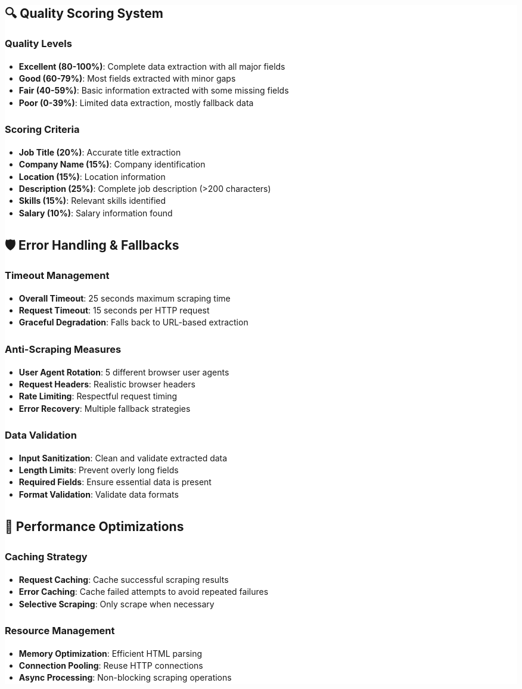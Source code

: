 ## 🔍 Quality Scoring System

### Quality Levels
- **Excellent (80-100%)**: Complete data extraction with all major fields
- **Good (60-79%)**: Most fields extracted with minor gaps
- **Fair (40-59%)**: Basic information extracted with some missing fields
- **Poor (0-39%)**: Limited data extraction, mostly fallback data

### Scoring Criteria
- **Job Title (20%)**: Accurate title extraction
- **Company Name (15%)**: Company identification
- **Location (15%)**: Location information
- **Description (25%)**: Complete job description (>200 characters)
- **Skills (15%)**: Relevant skills identified
- **Salary (10%)**: Salary information found

## 🛡️ Error Handling & Fallbacks

### Timeout Management
- **Overall Timeout**: 25 seconds maximum scraping time
- **Request Timeout**: 15 seconds per HTTP request
- **Graceful Degradation**: Falls back to URL-based extraction

### Anti-Scraping Measures
- **User Agent Rotation**: 5 different browser user agents
- **Request Headers**: Realistic browser headers
- **Rate Limiting**: Respectful request timing
- **Error Recovery**: Multiple fallback strategies

### Data Validation
- **Input Sanitization**: Clean and validate extracted data
- **Length Limits**: Prevent overly long fields
- **Required Fields**: Ensure essential data is present
- **Format Validation**: Validate data formats

## 🚀 Performance Optimizations

### Caching Strategy
- **Request Caching**: Cache successful scraping results
- **Error Caching**: Cache failed attempts to avoid repeated failures
- **Selective Scraping**: Only scrape when necessary

### Resource Management
- **Memory Optimization**: Efficient HTML parsing
- **Connection Pooling**: Reuse HTTP connections
- **Async Processing**: Non-blocking scraping operations
